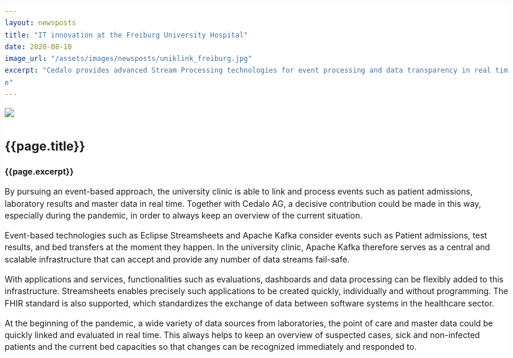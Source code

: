 ```yaml
---
layout: newsposts
title: "IT innovation at the Freiburg University Hospital"
date: 2020-08-10
image_url: "/assets/images/newsposts/uniklink_freiburg.jpg"
excerpt: "Cedalo provides advanced Stream Processing technologies for event processing and data transparency in real time"
---
```


<img src="{{page.image_url}}" width="100%" height="auto">

<h2>{{page.title}}</h2>

<p><b>{{page.excerpt}}</b></p>

<p>By pursuing an event-based approach, the university clinic is able to link and process events such as patient admissions, laboratory results and master data in real time. Together with Cedalo AG, a decisive contribution could be made in this way, especially during the pandemic, in order to always keep an overview of the current situation.</p>

<p>Event-based technologies such as Eclipse Streamsheets and Apache Kafka consider events such as Patient admissions, test results, and bed transfers at the moment they happen. In the university clinic, Apache Kafka therefore serves as a central and scalable infrastructure that can accept and provide any number of data streams fail-safe.</p>

<p>With applications and services, functionalities such as evaluations, dashboards and data processing can be flexibly added to this infrastructure. Streamsheets enables precisely such applications to be created quickly, individually and without programming. The FHIR standard is also supported, which standardizes the exchange of data between software systems in the healthcare sector.</p>

<p>At the beginning of the pandemic, a wide variety of data sources from laboratories, the point of care and master data could be quickly linked and evaluated in real time. This always helps to keep an overview of suspected cases, sick and non-infected patients and the current bed capacities so that changes can be recognized immediately and responded to.</p>